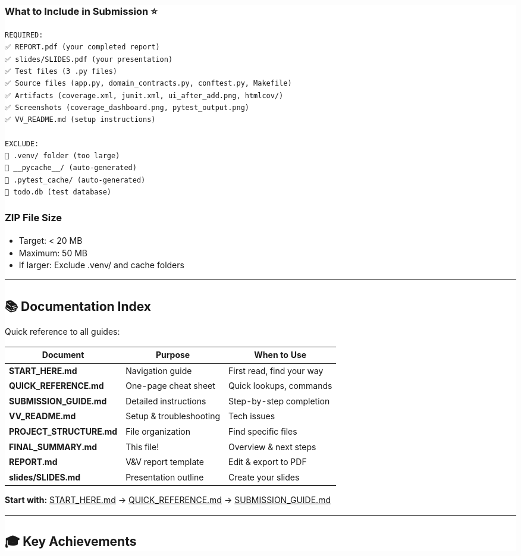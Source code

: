 ### What to Include in Submission ⭐
```
REQUIRED:
✅ REPORT.pdf (your completed report)
✅ slides/SLIDES.pdf (your presentation)
✅ Test files (3 .py files)
✅ Source files (app.py, domain_contracts.py, conftest.py, Makefile)
✅ Artifacts (coverage.xml, junit.xml, ui_after_add.png, htmlcov/)
✅ Screenshots (coverage_dashboard.png, pytest_output.png)
✅ VV_README.md (setup instructions)

EXCLUDE:
🚫 .venv/ folder (too large)
🚫 __pycache__/ (auto-generated)
🚫 .pytest_cache/ (auto-generated)
🚫 todo.db (test database)
```

### ZIP File Size
- Target: < 20 MB
- Maximum: 50 MB
- If larger: Exclude .venv/ and cache folders

---

## 📚 Documentation Index

Quick reference to all guides:

| Document | Purpose | When to Use |
|----------|---------|-------------|
| **START_HERE.md** | Navigation guide | First read, find your way |
| **QUICK_REFERENCE.md** | One-page cheat sheet | Quick lookups, commands |
| **SUBMISSION_GUIDE.md** | Detailed instructions | Step-by-step completion |
| **VV_README.md** | Setup & troubleshooting | Tech issues |
| **PROJECT_STRUCTURE.md** | File organization | Find specific files |
| **FINAL_SUMMARY.md** | This file! | Overview & next steps |
| **REPORT.md** | V&V report template | Edit & export to PDF |
| **slides/SLIDES.md** | Presentation outline | Create your slides |

**Start with:** [START_HERE.md](START_HERE.md) → [QUICK_REFERENCE.md](QUICK_REFERENCE.md) → [SUBMISSION_GUIDE.md](SUBMISSION_GUIDE.md)

---

## 🎓 Key Achievements
